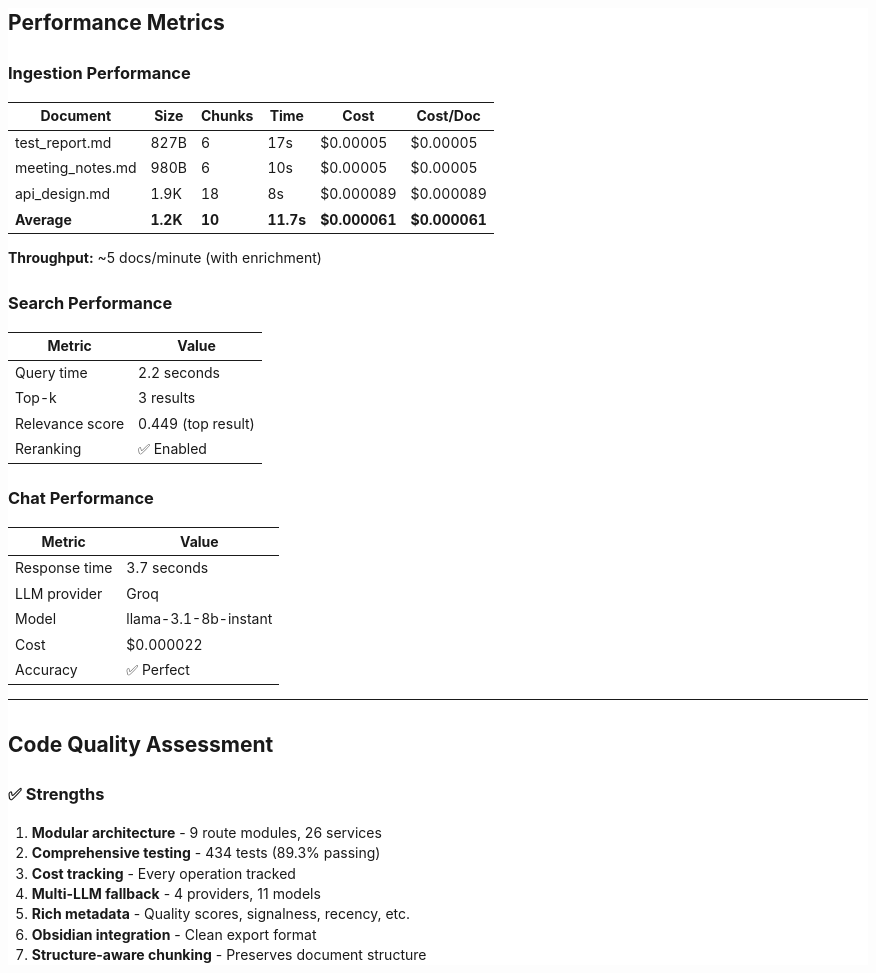 
## Performance Metrics

### Ingestion Performance

| Document | Size | Chunks | Time | Cost | Cost/Doc |
|----------|------|--------|------|------|----------|
| test_report.md | 827B | 6 | 17s | $0.00005 | $0.00005 |
| meeting_notes.md | 980B | 6 | 10s | $0.00005 | $0.00005 |
| api_design.md | 1.9K | 18 | 8s | $0.000089 | $0.000089 |
| **Average** | **1.2K** | **10** | **11.7s** | **$0.000061** | **$0.000061** |

**Throughput:** ~5 docs/minute (with enrichment)

### Search Performance

| Metric | Value |
|--------|-------|
| Query time | 2.2 seconds |
| Top-k | 3 results |
| Relevance score | 0.449 (top result) |
| Reranking | ✅ Enabled |

### Chat Performance

| Metric | Value |
|--------|-------|
| Response time | 3.7 seconds |
| LLM provider | Groq |
| Model | llama-3.1-8b-instant |
| Cost | $0.000022 |
| Accuracy | ✅ Perfect |

---

## Code Quality Assessment

### ✅ Strengths

1. **Modular architecture** - 9 route modules, 26 services
2. **Comprehensive testing** - 434 tests (89.3% passing)
3. **Cost tracking** - Every operation tracked
4. **Multi-LLM fallback** - 4 providers, 11 models
5. **Rich metadata** - Quality scores, signalness, recency, etc.
6. **Obsidian integration** - Clean export format
7. **Structure-aware chunking** - Preserves document structure
